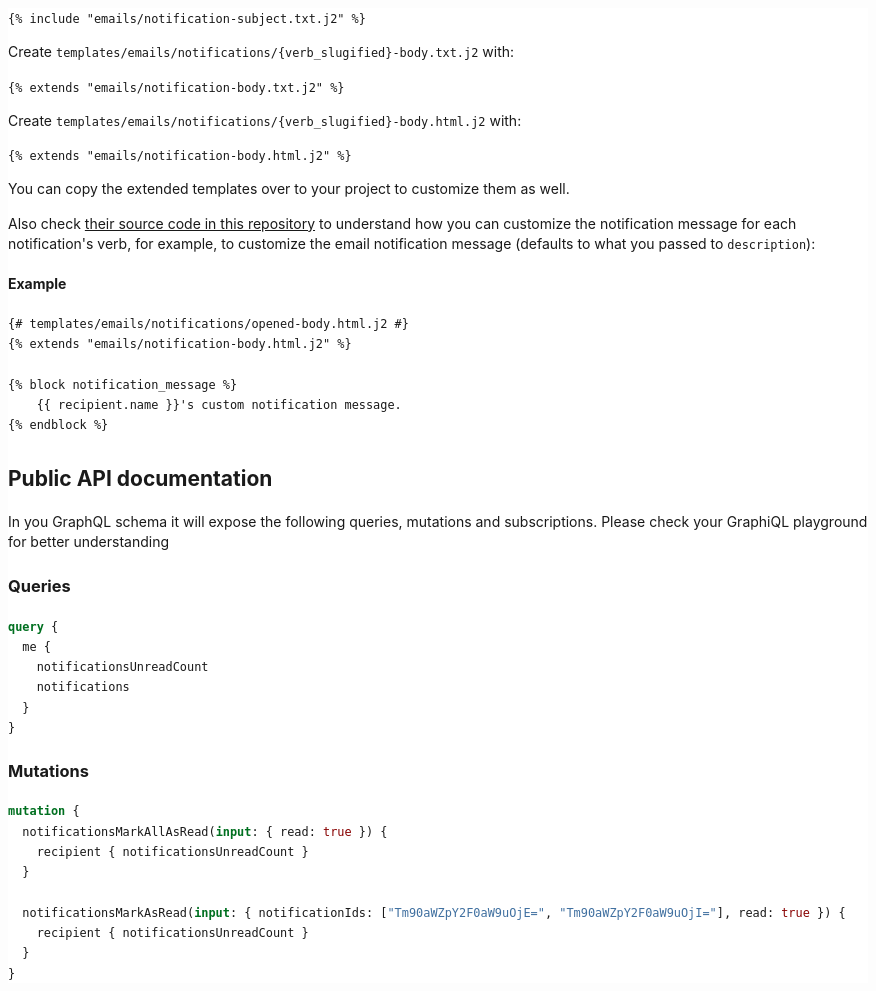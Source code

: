 ```jinja2
{% include "emails/notification-subject.txt.j2" %}
```

Create `templates/emails/notifications/{verb_slugified}-body.txt.j2` with:

```jinja2
{% extends "emails/notification-body.txt.j2" %}
```

Create `templates/emails/notifications/{verb_slugified}-body.html.j2` with:

```jinja2
{% extends "emails/notification-body.html.j2" %}
```

You can copy the extended templates over to your project to customize them as well.

Also check [their source code in this repository](baseapp_notifications/templates/emails/) to understand how you can customize the notification message for each notification's verb, for example, to customize the email notification message (defaults to what you passed to `description`):

#### Example

```jinja2
{# templates/emails/notifications/opened-body.html.j2 #}
{% extends "emails/notification-body.html.j2" %}

{% block notification_message %}
    {{ recipient.name }}'s custom notification message.
{% endblock %}
```

## Public API documentation

In you GraphQL schema it will expose the following queries, mutations and subscriptions. Please check your GraphiQL playground for better understanding

### Queries

```graphql
query {
  me {
    notificationsUnreadCount
    notifications
  }
}
```

### Mutations

```graphql
mutation {
  notificationsMarkAllAsRead(input: { read: true }) {
    recipient { notificationsUnreadCount }
  }

  notificationsMarkAsRead(input: { notificationIds: ["Tm90aWZpY2F0aW9uOjE=", "Tm90aWZpY2F0aW9uOjI="], read: true }) {
    recipient { notificationsUnreadCount }
  }
}
```

